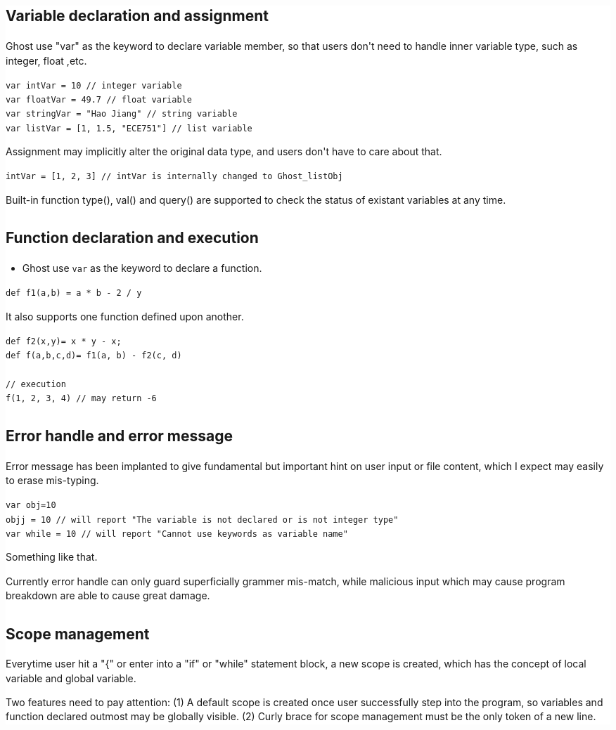 ## Variable declaration and assignment
Ghost use "var" as the keyword to declare variable member, so that users don't need to handle inner variable type, such as integer, float ,etc.

```
var intVar = 10 // integer variable
var floatVar = 49.7 // float variable
var stringVar = "Hao Jiang" // string variable
var listVar = [1, 1.5, "ECE751"] // list variable
```
Assignment may implicitly alter the original data type, and users don't have to care about that.
```
intVar = [1, 2, 3] // intVar is internally changed to Ghost_listObj
```
Built-in function type(), val() and query() are supported to check the status of existant variables at any time.

## Function declaration and execution
- Ghost use ```var``` as the keyword to declare a function.
```
def f1(a,b) = a * b - 2 / y
```
 It also supports one function defined upon another.

```
def f2(x,y)= x * y - x;
def f(a,b,c,d)= f1(a, b) - f2(c, d)

// execution
f(1, 2, 3, 4) // may return -6
```
 
## Error handle and error message
Error message has been implanted to give fundamental but important hint on user input or file content, which I expect may easily to erase mis-typing.
```
var obj=10
objj = 10 // will report "The variable is not declared or is not integer type"
var while = 10 // will report "Cannot use keywords as variable name"
```
Something like that.

Currently error handle can only guard superficially grammer mis-match, while malicious input which may cause program breakdown are able to cause great damage.


## Scope management

Everytime user hit a "{" or enter into a "if" or "while" statement block, a new scope is created, which has the concept of local variable and global variable.

Two features need to pay attention:
(1) A default scope is created once user successfully step into the program, so variables and function declared outmost may be globally visible.
(2) Curly brace for scope management must be the only token of a new line.
